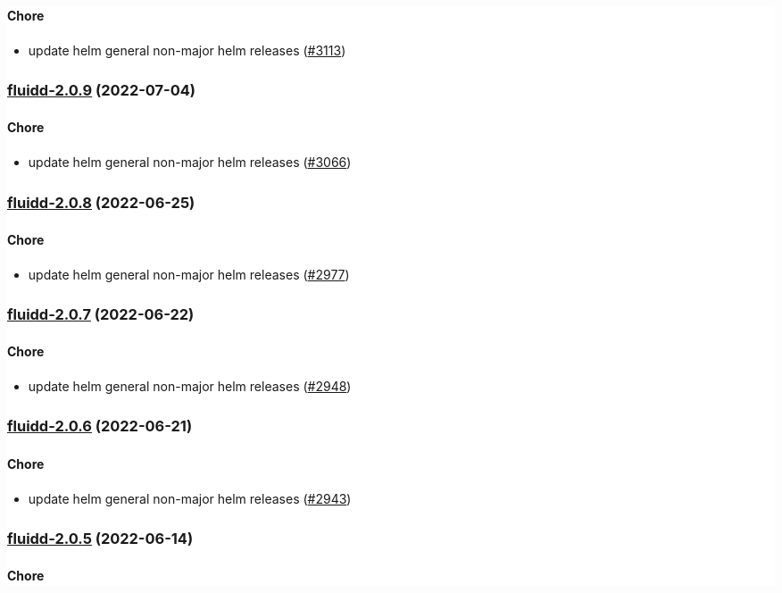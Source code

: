 #### Chore

* update helm general non-major helm releases ([#3113](https://github.com/truecharts/apps/issues/3113))



<a name="fluidd-2.0.9"></a>
### [fluidd-2.0.9](https://github.com/truecharts/apps/compare/fluidd-2.0.8...fluidd-2.0.9) (2022-07-04)

#### Chore

* update helm general non-major helm releases ([#3066](https://github.com/truecharts/apps/issues/3066))



<a name="fluidd-2.0.8"></a>
### [fluidd-2.0.8](https://github.com/truecharts/apps/compare/fluidd-2.0.7...fluidd-2.0.8) (2022-06-25)

#### Chore

* update helm general non-major helm releases ([#2977](https://github.com/truecharts/apps/issues/2977))



<a name="fluidd-2.0.7"></a>
### [fluidd-2.0.7](https://github.com/truecharts/apps/compare/fluidd-2.0.6...fluidd-2.0.7) (2022-06-22)

#### Chore

* update helm general non-major helm releases ([#2948](https://github.com/truecharts/apps/issues/2948))



<a name="fluidd-2.0.6"></a>
### [fluidd-2.0.6](https://github.com/truecharts/apps/compare/fluidd-2.0.5...fluidd-2.0.6) (2022-06-21)

#### Chore

* update helm general non-major helm releases ([#2943](https://github.com/truecharts/apps/issues/2943))



<a name="fluidd-2.0.5"></a>
### [fluidd-2.0.5](https://github.com/truecharts/apps/compare/fluidd-2.0.4...fluidd-2.0.5) (2022-06-14)

#### Chore
